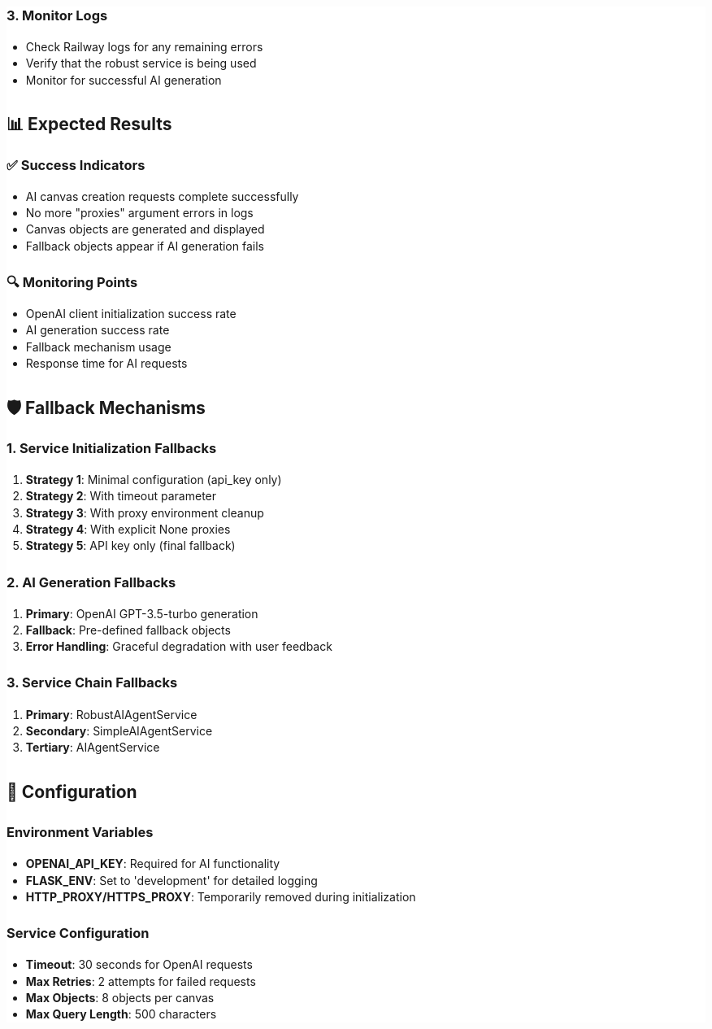 ### 3. **Monitor Logs**
- Check Railway logs for any remaining errors
- Verify that the robust service is being used
- Monitor for successful AI generation

## 📊 Expected Results

### ✅ **Success Indicators**
- AI canvas creation requests complete successfully
- No more "proxies" argument errors in logs
- Canvas objects are generated and displayed
- Fallback objects appear if AI generation fails

### 🔍 **Monitoring Points**
- OpenAI client initialization success rate
- AI generation success rate
- Fallback mechanism usage
- Response time for AI requests

## 🛡️ Fallback Mechanisms

### 1. **Service Initialization Fallbacks**
1. **Strategy 1**: Minimal configuration (api_key only)
2. **Strategy 2**: With timeout parameter
3. **Strategy 3**: With proxy environment cleanup
4. **Strategy 4**: With explicit None proxies
5. **Strategy 5**: API key only (final fallback)

### 2. **AI Generation Fallbacks**
1. **Primary**: OpenAI GPT-3.5-turbo generation
2. **Fallback**: Pre-defined fallback objects
3. **Error Handling**: Graceful degradation with user feedback

### 3. **Service Chain Fallbacks**
1. **Primary**: RobustAIAgentService
2. **Secondary**: SimpleAIAgentService
3. **Tertiary**: AIAgentService

## 🔧 Configuration

### Environment Variables
- **OPENAI_API_KEY**: Required for AI functionality
- **FLASK_ENV**: Set to 'development' for detailed logging
- **HTTP_PROXY/HTTPS_PROXY**: Temporarily removed during initialization

### Service Configuration
- **Timeout**: 30 seconds for OpenAI requests
- **Max Retries**: 2 attempts for failed requests
- **Max Objects**: 8 objects per canvas
- **Max Query Length**: 500 characters
